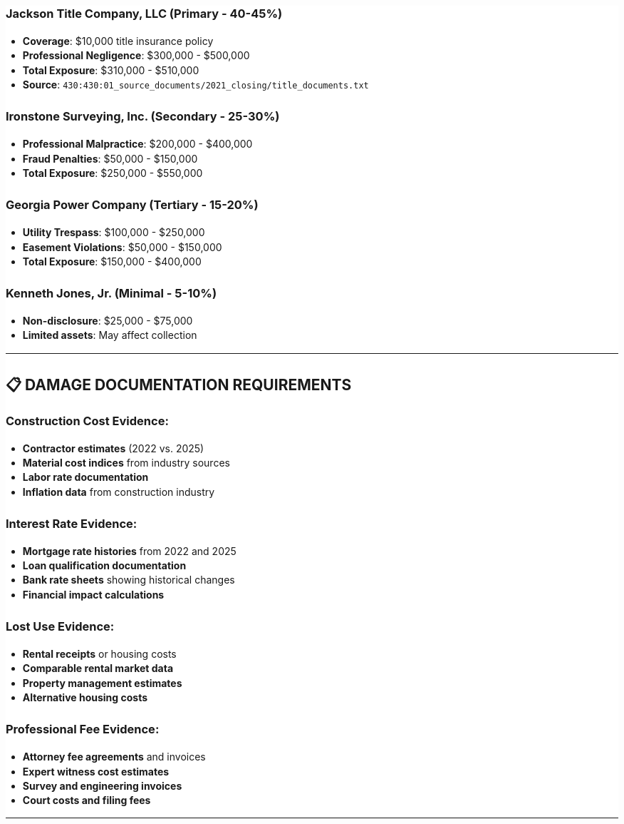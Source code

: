 ### **Jackson Title Company, LLC** (Primary - 40-45%)
- **Coverage**: $10,000 title insurance policy
- **Professional Negligence**: $300,000 - $500,000
- **Total Exposure**: $310,000 - $510,000
- **Source**: ```430:430:01_source_documents/2021_closing/title_documents.txt```

### **Ironstone Surveying, Inc.** (Secondary - 25-30%)
- **Professional Malpractice**: $200,000 - $400,000
- **Fraud Penalties**: $50,000 - $150,000
- **Total Exposure**: $250,000 - $550,000

### **Georgia Power Company** (Tertiary - 15-20%)
- **Utility Trespass**: $100,000 - $250,000
- **Easement Violations**: $50,000 - $150,000
- **Total Exposure**: $150,000 - $400,000

### **Kenneth Jones, Jr.** (Minimal - 5-10%)
- **Non-disclosure**: $25,000 - $75,000
- **Limited assets**: May affect collection

---

## 📋 **DAMAGE DOCUMENTATION REQUIREMENTS**

### **Construction Cost Evidence**:
- **Contractor estimates** (2022 vs. 2025)
- **Material cost indices** from industry sources
- **Labor rate documentation**
- **Inflation data** from construction industry

### **Interest Rate Evidence**:
- **Mortgage rate histories** from 2022 and 2025
- **Loan qualification documentation**
- **Bank rate sheets** showing historical changes
- **Financial impact calculations**

### **Lost Use Evidence**:
- **Rental receipts** or housing costs
- **Comparable rental market data**
- **Property management estimates**
- **Alternative housing costs**

### **Professional Fee Evidence**:
- **Attorney fee agreements** and invoices
- **Expert witness cost estimates**
- **Survey and engineering invoices**
- **Court costs and filing fees**

---
